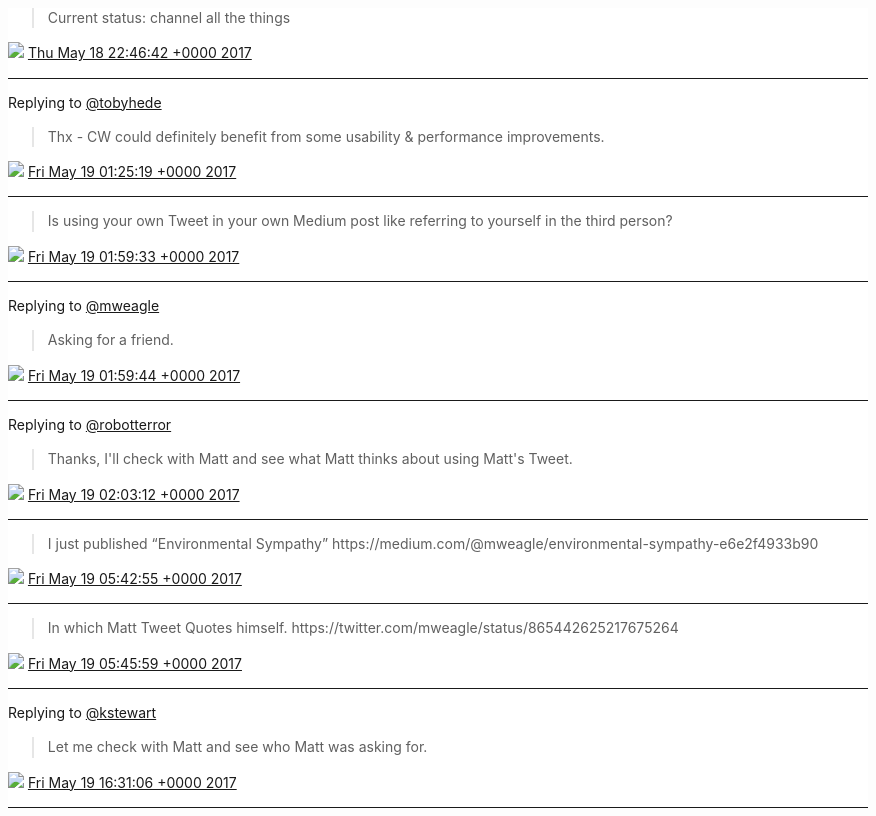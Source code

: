 > Current status: channel all the things

<img src="./media/tweet.ico" width="12" /> [Thu May 18 22:46:42 +0000 2017](https://twitter.com/mweagle/status/865337880289320960)

----

Replying to [@tobyhede](https://twitter.com/tobyhede/status/865359391683248128)

> Thx  \- CW could definitely benefit from some usability &amp; performance improvements\.

<img src="./media/tweet.ico" width="12" /> [Fri May 19 01:25:19 +0000 2017](https://twitter.com/mweagle/status/865377795341303808)

----

> Is using your own Tweet in your own Medium post like referring to yourself in the third person?

<img src="./media/tweet.ico" width="12" /> [Fri May 19 01:59:33 +0000 2017](https://twitter.com/mweagle/status/865386412689965056)

----

Replying to [@mweagle](https://twitter.com/mweagle/status/865386412689965056)

> Asking for a friend\.

<img src="./media/tweet.ico" width="12" /> [Fri May 19 01:59:44 +0000 2017](https://twitter.com/mweagle/status/865386457816420352)

----

Replying to [@robotterror](https://twitter.com/RobotTaylor/status/865386600900968448)

> Thanks, I'll check with Matt and see what Matt thinks about using Matt's Tweet\.

<img src="./media/tweet.ico" width="12" /> [Fri May 19 02:03:12 +0000 2017](https://twitter.com/mweagle/status/865387331200602112)

----

> I just published “Environmental Sympathy” https://medium\.com/@mweagle/environmental\-sympathy\-e6e2f4933b90

<img src="./media/tweet.ico" width="12" /> [Fri May 19 05:42:55 +0000 2017](https://twitter.com/mweagle/status/865442625217675264)

----

> In which Matt Tweet Quotes himself\. https://twitter\.com/mweagle/status/865442625217675264

<img src="./media/tweet.ico" width="12" /> [Fri May 19 05:45:59 +0000 2017](https://twitter.com/mweagle/status/865443398211088384)

----

Replying to [@kstewart](https://twitter.com/kstewart/status/865407940408123392)

> Let me check with Matt and see who Matt was asking for\.

<img src="./media/tweet.ico" width="12" /> [Fri May 19 16:31:06 +0000 2017](https://twitter.com/mweagle/status/865605747257729024)

----
